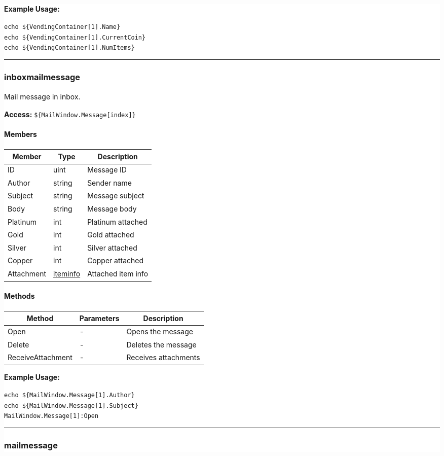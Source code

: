 **Example Usage:**
```lavishscript
echo ${VendingContainer[1].Name}
echo ${VendingContainer[1].CurrentCoin}
echo ${VendingContainer[1].NumItems}
```

---

### inboxmailmessage

Mail message in inbox.

**Access:** `${MailWindow.Message[index]}`

#### Members

| Member | Type | Description |
|--------|------|-------------|
| ID | uint | Message ID |
| Author | string | Sender name |
| Subject | string | Message subject |
| Body | string | Message body |
| Platinum | int | Platinum attached |
| Gold | int | Gold attached |
| Silver | int | Silver attached |
| Copper | int | Copper attached |
| Attachment | [iteminfo](#iteminfo) | Attached item info |

#### Methods

| Method | Parameters | Description |
|--------|-----------|-------------|
| Open | - | Opens the message |
| Delete | - | Deletes the message |
| ReceiveAttachment | - | Receives attachments |

**Example Usage:**
```lavishscript
echo ${MailWindow.Message[1].Author}
echo ${MailWindow.Message[1].Subject}
MailWindow.Message[1]:Open
```

---

### mailmessage
